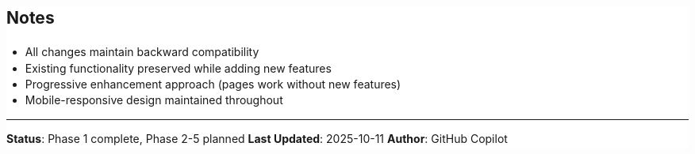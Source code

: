 
## Notes

- All changes maintain backward compatibility
- Existing functionality preserved while adding new features
- Progressive enhancement approach (pages work without new features)
- Mobile-responsive design maintained throughout

---

**Status**: Phase 1 complete, Phase 2-5 planned
**Last Updated**: 2025-10-11
**Author**: GitHub Copilot
